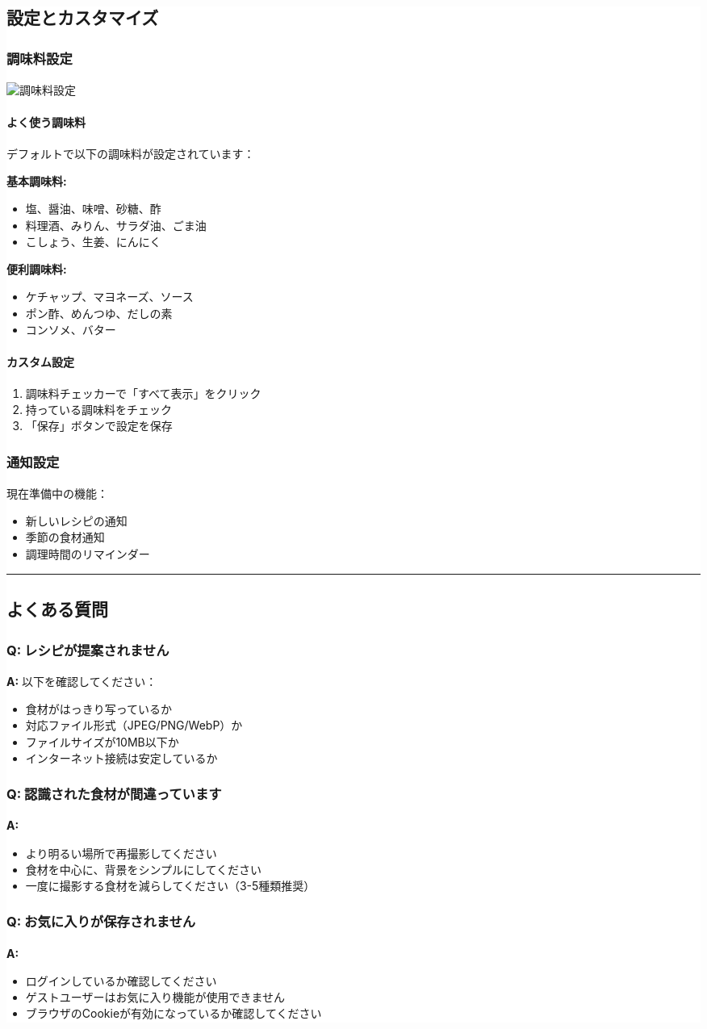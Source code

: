 
## 設定とカスタマイズ

### 調味料設定

![調味料設定](https://via.placeholder.com/600x400?text=Seasoning+Settings)

#### よく使う調味料
デフォルトで以下の調味料が設定されています：

**基本調味料:**
- 塩、醤油、味噌、砂糖、酢
- 料理酒、みりん、サラダ油、ごま油
- こしょう、生姜、にんにく

**便利調味料:**
- ケチャップ、マヨネーズ、ソース
- ポン酢、めんつゆ、だしの素
- コンソメ、バター

#### カスタム設定
1. 調味料チェッカーで「すべて表示」をクリック
2. 持っている調味料をチェック
3. 「保存」ボタンで設定を保存

### 通知設定

現在準備中の機能：
- 新しいレシピの通知
- 季節の食材通知
- 調理時間のリマインダー

---

## よくある質問

### Q: レシピが提案されません
**A:** 以下を確認してください：
- 食材がはっきり写っているか
- 対応ファイル形式（JPEG/PNG/WebP）か
- ファイルサイズが10MB以下か
- インターネット接続は安定しているか

### Q: 認識された食材が間違っています
**A:** 
- より明るい場所で再撮影してください
- 食材を中心に、背景をシンプルにしてください
- 一度に撮影する食材を減らしてください（3-5種類推奨）

### Q: お気に入りが保存されません
**A:** 
- ログインしているか確認してください
- ゲストユーザーはお気に入り機能が使用できません
- ブラウザのCookieが有効になっているか確認してください
